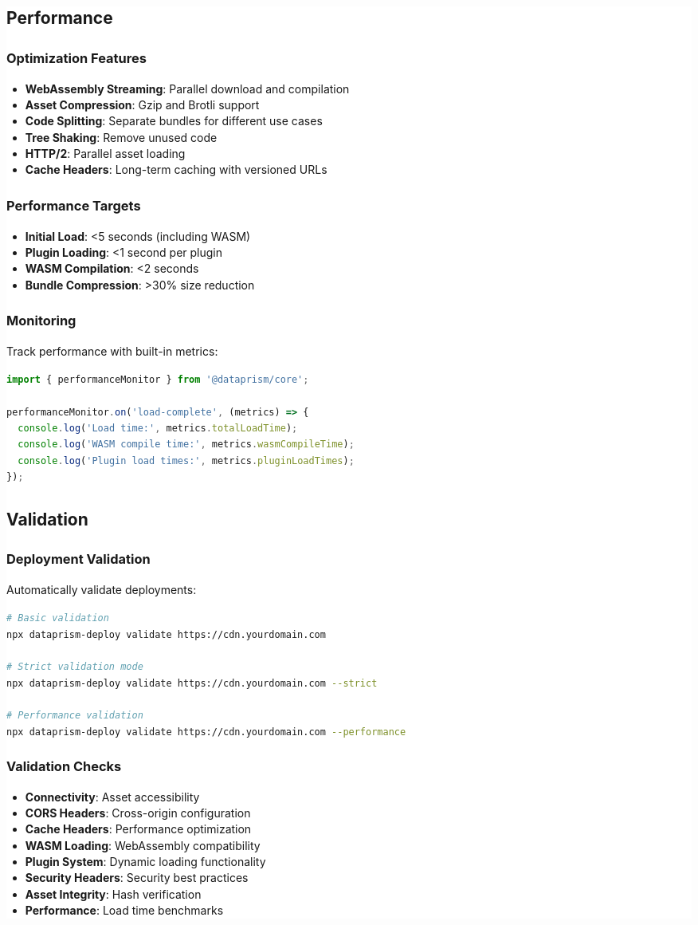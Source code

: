 ## Performance

### Optimization Features

- **WebAssembly Streaming**: Parallel download and compilation
- **Asset Compression**: Gzip and Brotli support
- **Code Splitting**: Separate bundles for different use cases
- **Tree Shaking**: Remove unused code
- **HTTP/2**: Parallel asset loading
- **Cache Headers**: Long-term caching with versioned URLs

### Performance Targets

- **Initial Load**: <5 seconds (including WASM)
- **Plugin Loading**: <1 second per plugin
- **WASM Compilation**: <2 seconds
- **Bundle Compression**: >30% size reduction

### Monitoring

Track performance with built-in metrics:

```javascript
import { performanceMonitor } from '@dataprism/core';

performanceMonitor.on('load-complete', (metrics) => {
  console.log('Load time:', metrics.totalLoadTime);
  console.log('WASM compile time:', metrics.wasmCompileTime);
  console.log('Plugin load times:', metrics.pluginLoadTimes);
});
```

## Validation

### Deployment Validation

Automatically validate deployments:

```bash
# Basic validation
npx dataprism-deploy validate https://cdn.yourdomain.com

# Strict validation mode
npx dataprism-deploy validate https://cdn.yourdomain.com --strict

# Performance validation
npx dataprism-deploy validate https://cdn.yourdomain.com --performance
```

### Validation Checks

- **Connectivity**: Asset accessibility
- **CORS Headers**: Cross-origin configuration
- **Cache Headers**: Performance optimization
- **WASM Loading**: WebAssembly compatibility
- **Plugin System**: Dynamic loading functionality
- **Security Headers**: Security best practices
- **Asset Integrity**: Hash verification
- **Performance**: Load time benchmarks
